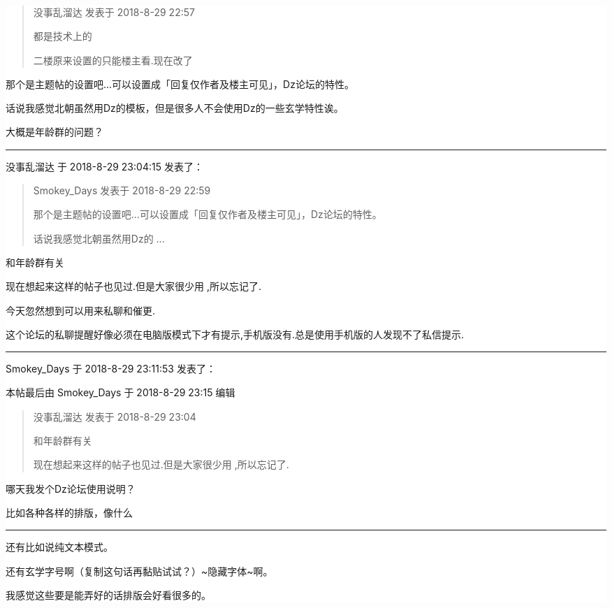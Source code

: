 > 没事乱溜达 发表于 2018-8-29 22:57
> 
> 都是技术上的
> 
> 二楼原来设置的只能楼主看.现在改了



那个是主题帖的设置吧...可以设置成「回复仅作者及楼主可见」，Dz论坛的特性。

话说我感觉北朝虽然用Dz的模板，但是很多人不会使用Dz的一些玄学特性诶。

大概是年龄群的问题？

---------

没事乱溜达 于 2018-8-29 23:04:15 发表了：

> Smokey\_Days 发表于 2018-8-29 22:59
> 
> 那个是主题帖的设置吧...可以设置成「回复仅作者及楼主可见」，Dz论坛的特性。
> 
> 话说我感觉北朝虽然用Dz的 ...



和年龄群有关

现在想起来这样的帖子也见过.但是大家很少用 ,所以忘记了.

今天忽然想到可以用来私聊和催更.

这个论坛的私聊提醒好像必须在电脑版模式下才有提示,手机版没有.总是使用手机版的人发现不了私信提示.

---------

Smokey_Days 于 2018-8-29 23:11:53 发表了：

本帖最后由 Smokey\_Days 于 2018-8-29 23:15 编辑 


> 
> 没事乱溜达 发表于 2018-8-29 23:04
> 
> 和年龄群有关
> 
> 现在想起来这样的帖子也见过.但是大家很少用 ,所以忘记了.



哪天我发个Dz论坛使用说明？

比如各种各样的排版，像什么



* * *



还有比如说纯文本模式。

还有玄学字号啊（复制这句话再黏贴试试？）~隐藏字体~啊。

我感觉这些要是能弄好的话排版会好看很多的。
